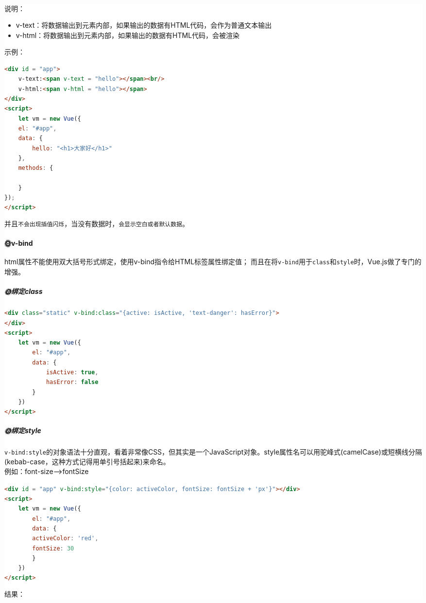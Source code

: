 说明：
- v-text：将数据输出到元素内部，如果输出的数据有HTML代码，会作为普通文本输出
- v-html：将数据输出到元素内部，如果输出的数据有HTML代码，会被渲染

示例：

```html
<div id = "app">
    v-text:<span v-text = "hello"></span><br/>
    v-html:<span v-html = "hello"></span>
</div>
<script>
    let vm = new Vue({
    el: "#app",
    data: {
        hello: "<h1>大家好</h1>"
    },
    methods: {
        
    }
});
</script>
```


并且`不会出现插值闪烁`，当没有数据时，`会显示空白或者默认数据`。

#### :sun_with_face:v-bind
html属性不能使用双大括号形式绑定，使用v-bind指令给HTML标签属性绑定值；
而且在将`v-bind`用于`class`和`style`时，Vue.js做了专门的增强。

##### :sun_with_face:绑定class

```html
<div class="static" v-bind:class="{active: isActive, 'text-danger': hasError}">
</div>
<script>
    let vm = new Vue({
        el: "#app",
        data: {
            isActive: true,
            hasError: false
        }
    })
</script>
```

##### :sun_with_face:绑定style
`v-bind:style`的对象语法十分直观，看着非常像CSS，但其实是一个JavaScript对象。style属性名可以用驼峰式(camelCase)或短横线分隔(kebab-case，这种方式记得用单引号括起来)来命名。      
例如：font-size-->fontSize


```html
<div id = "app" v-bind:style="{color: activeColor, fontSize: fontSize + 'px'}"></div>
<script>
    let vm = new Vue({
        el: "#app",
        data: {
        activeColor: 'red',
        fontSize: 30
        }
    })
</script>
```
结果：<div style = "color: red; font-size: 30px;"></div>
